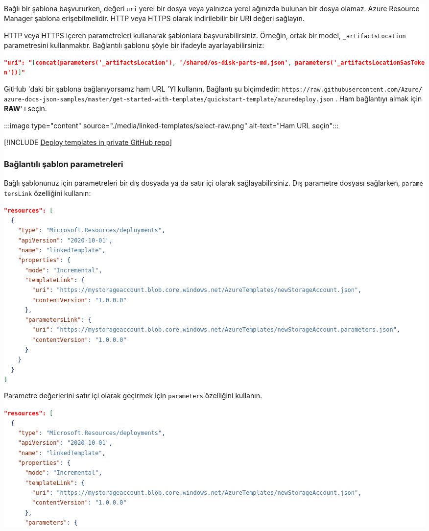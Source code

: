 Bağlı bir şablona başvururken, değeri `uri` yerel bir dosya veya yalnızca yerel ağınızda bulunan bir dosya olamaz. Azure Resource Manager şablona erişebilmelidir. HTTP veya HTTPS olarak indirilebilir bir URI değeri sağlayın.

HTTP veya HTTPS içeren parametreleri kullanarak şablonlara başvurabilirsiniz. Örneğin, ortak bir model, `_artifactsLocation` parametresini kullanmaktır. Bağlantılı şablonu şöyle bir ifadeyle ayarlayabilirsiniz:

```json
"uri": "[concat(parameters('_artifactsLocation'), '/shared/os-disk-parts-md.json', parameters('_artifactsLocationSasToken'))]"
```

GitHub 'daki bir şablona bağlanıyorsanız ham URL 'YI kullanın. Bağlantı şu biçimdedir: `https://raw.githubusercontent.com/Azure/azure-docs-json-samples/master/get-started-with-templates/quickstart-template/azuredeploy.json` . Ham bağlantıyı almak için **RAW**' ı seçin.

:::image type="content" source="./media/linked-templates/select-raw.png" alt-text="Ham URL seçin":::

[!INCLUDE [Deploy templates in private GitHub repo](../../../includes/resource-manager-private-github-repo-templates.md)]

### <a name="parameters-for-linked-template"></a>Bağlantılı şablon parametreleri

Bağlı şablonunuz için parametreleri bir dış dosyada ya da satır içi olarak sağlayabilirsiniz. Dış parametre dosyası sağlarken, `parametersLink` özelliğini kullanın:

```json
"resources": [
  {
    "type": "Microsoft.Resources/deployments",
    "apiVersion": "2020-10-01",
    "name": "linkedTemplate",
    "properties": {
      "mode": "Incremental",
      "templateLink": {
        "uri": "https://mystorageaccount.blob.core.windows.net/AzureTemplates/newStorageAccount.json",
        "contentVersion": "1.0.0.0"
      },
      "parametersLink": {
        "uri": "https://mystorageaccount.blob.core.windows.net/AzureTemplates/newStorageAccount.parameters.json",
        "contentVersion": "1.0.0.0"
      }
    }
  }
]
```

Parametre değerlerini satır içi olarak geçirmek için `parameters` özelliğini kullanın.

```json
"resources": [
  {
    "type": "Microsoft.Resources/deployments",
    "apiVersion": "2020-10-01",
    "name": "linkedTemplate",
    "properties": {
      "mode": "Incremental",
      "templateLink": {
        "uri": "https://mystorageaccount.blob.core.windows.net/AzureTemplates/newStorageAccount.json",
        "contentVersion": "1.0.0.0"
      },
      "parameters": {
```